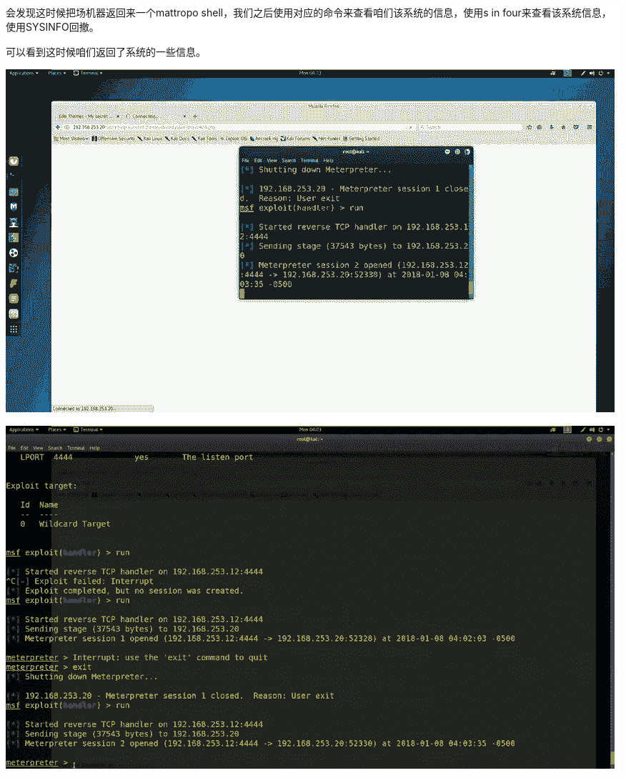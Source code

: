 会发现这时候把场机器返回来一个mattropo shell，我们之后使用对应的命令来查看咱们该系统的信息，使用s in four来查看该系统信息，使用SYSINFO回撤。

可以看到这时候咱们返回了系统的一些信息。

![](img/ad4fd74c2947524a2292bb486353f80b_17.png)

![](img/ad4fd74c2947524a2292bb486353f80b_18.png)
